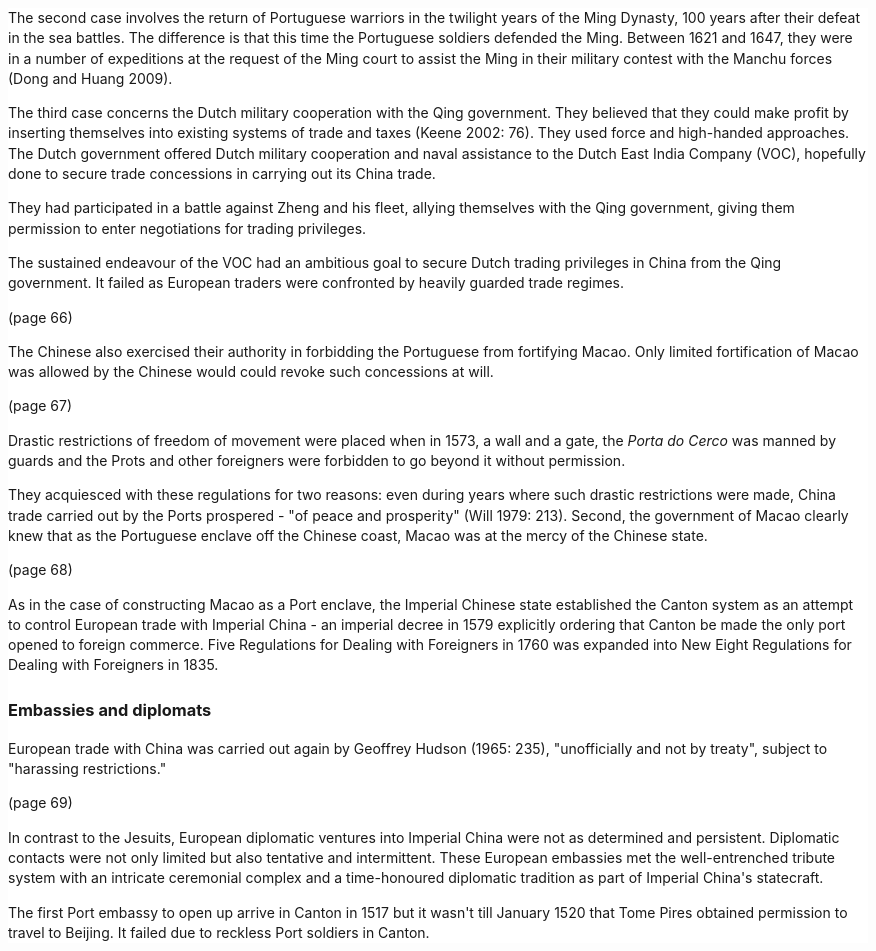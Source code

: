 The second case involves the return of Portuguese warriors in the twilight years of the Ming Dynasty, 100 years after their defeat in the sea battles. The difference is that this time the Portuguese soldiers defended the Ming. Between 1621 and 1647, they were in a number of expeditions at the request of the Ming court to assist the Ming in their military contest with the Manchu forces (Dong and Huang 2009).

The third case concerns the Dutch military cooperation with the Qing government. They believed that they could make profit by inserting themselves into existing systems of trade and taxes (Keene 2002: 76). They used force and high-handed approaches. The Dutch government offered Dutch military cooperation and naval assistance to the Dutch East India Company (VOC), hopefully done to secure trade concessions in carrying out its China trade.

They had participated in a battle against Zheng and his fleet, allying themselves with the Qing government, giving them permission to enter negotiations for trading privileges. 

The sustained endeavour of the VOC had an ambitious goal to secure Dutch trading privileges in China from the Qing government. It failed as European traders were confronted by heavily guarded trade regimes.

(page 66)

The Chinese also exercised their authority in forbidding the Portuguese from fortifying Macao. Only limited fortification of Macao was allowed by the Chinese would could revoke such concessions at will.

(page 67)

Drastic restrictions of freedom of movement were placed when in 1573, a wall and a gate, the *Porta do Cerco* was manned by guards and the Prots and other foreigners were forbidden to go beyond it without permission.

They acquiesced with these regulations for two reasons: even during years where such drastic restrictions were made, China trade carried out by the Ports prospered - "of peace and prosperity" (Will 1979: 213). Second, the government of Macao clearly knew that as the Portuguese enclave off the Chinese coast, Macao was at the mercy of the Chinese state.

(page 68)

As in the case of constructing Macao as a Port enclave, the Imperial Chinese state established the Canton system as an attempt to control European trade with Imperial China - an imperial decree in 1579 explicitly ordering that Canton be made the only port opened to foreign commerce. Five Regulations for Dealing with Foreigners in 1760 was expanded into New Eight Regulations for Dealing with Foreigners in 1835.


### Embassies and diplomats

European trade with China was carried out again by Geoffrey Hudson (1965: 235), "unofficially and not by treaty", subject to "harassing restrictions."

(page 69)

In contrast to the Jesuits, European diplomatic ventures into Imperial China were not as determined and persistent. Diplomatic contacts were not only limited but also tentative and intermittent. These European embassies met the well-entrenched tribute system with an intricate ceremonial complex and a time-honoured diplomatic tradition as part of Imperial China's statecraft.

The first Port embassy to open up arrive in Canton in 1517 but it wasn't till January 1520 that Tome Pires obtained permission to travel to Beijing. It failed due to reckless Port soldiers in Canton.
